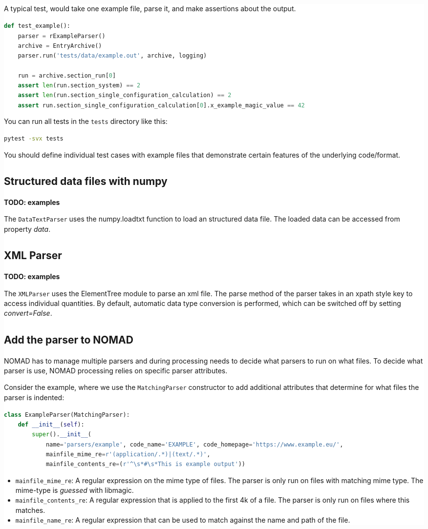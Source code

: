 A typical test, would take one example file, parse it, and make assertions about
the output.
```python
def test_example():
    parser = rExampleParser()
    archive = EntryArchive()
    parser.run('tests/data/example.out', archive, logging)

    run = archive.section_run[0]
    assert len(run.section_system) == 2
    assert len(run.section_single_configuration_calculation) == 2
    assert run.section_single_configuration_calculation[0].x_example_magic_value == 42
```

You can run all tests in the `tests` directory like this:
```sh
pytest -svx tests
```

You should define individual test cases with example files that demonstrate certain
features of the underlying code/format.

## Structured data files with numpy
**TODO: examples**

The `DataTextParser` uses the numpy.loadtxt function to load an structured data file.
The loaded data can be accessed from property *data*.

## XML Parser

**TODO: examples**

The `XMLParser` uses the ElementTree module to parse an xml file. The parse method of the
parser takes in an xpath style key to access individual quantities. By default, automatic
data type conversion is performed, which can be switched off by setting *convert=False*.

## Add the parser to NOMAD

NOMAD has to manage multiple parsers and during processing needs to decide what parsers
to run on what files. To decide what parser is use, NOMAD processing relies on specific
parser attributes.

Consider the example, where we use the `MatchingParser` constructor to add additional
attributes that determine for what files the parser is indented:
```python
class ExampleParser(MatchingParser):
    def __init__(self):
        super().__init__(
            name='parsers/example', code_name='EXAMPLE', code_homepage='https://www.example.eu/',
            mainfile_mime_re=r'(application/.*)|(text/.*)',
            mainfile_contents_re=(r'^\s*#\s*This is example output'))
```

- `mainfile_mime_re`: A regular expression on the mime type of files. The parser is only
run on files with matching mime type. The mime-type is *guessed* with libmagic.
- `mainfile_contents_re`: A regular expression that is applied to the first 4k of a file.
The parser is only run on files where this matches.
- `mainfile_name_re`: A regular expression that can be used to match against the name and path of the file.
